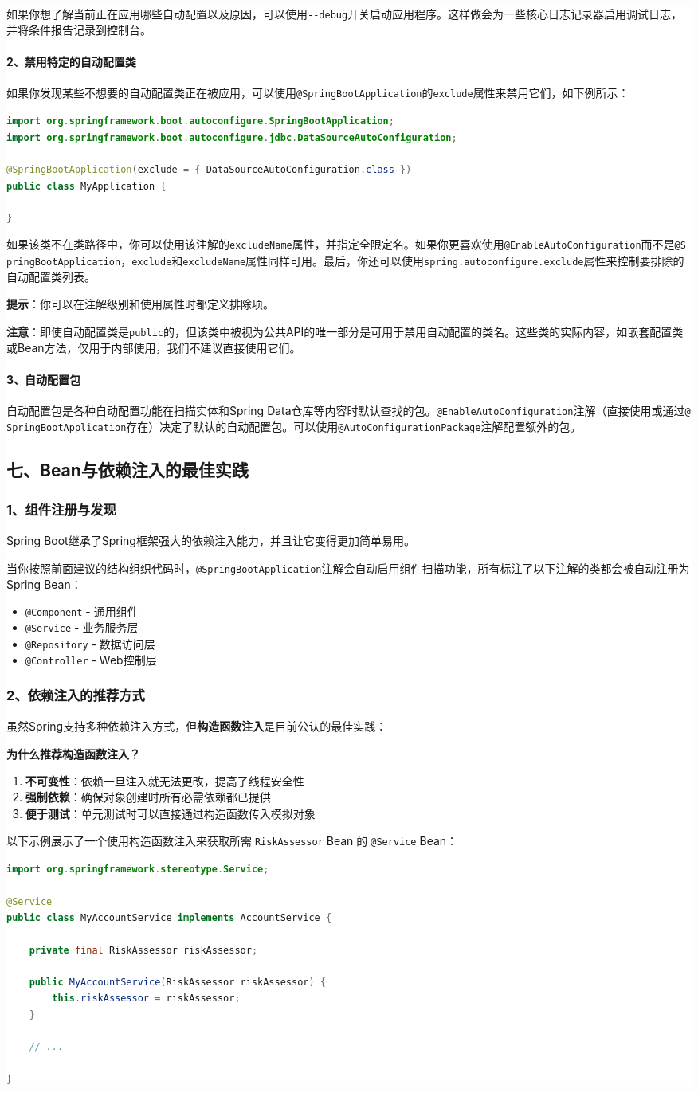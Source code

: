 如果你想了解当前正在应用哪些自动配置以及原因，可以使用`--debug`开关启动应用程序。这样做会为一些核心日志记录器启用调试日志，并将条件报告记录到控制台。

#### 2、禁用特定的自动配置类
如果你发现某些不想要的自动配置类正在被应用，可以使用`@SpringBootApplication`的`exclude`属性来禁用它们，如下例所示：
```java
import org.springframework.boot.autoconfigure.SpringBootApplication;
import org.springframework.boot.autoconfigure.jdbc.DataSourceAutoConfiguration;

@SpringBootApplication(exclude = { DataSourceAutoConfiguration.class })
public class MyApplication {

}
```
如果该类不在类路径中，你可以使用该注解的`excludeName`属性，并指定全限定名。如果你更喜欢使用`@EnableAutoConfiguration`而不是`@SpringBootApplication`，`exclude`和`excludeName`属性同样可用。最后，你还可以使用`spring.autoconfigure.exclude`属性来控制要排除的自动配置类列表。

**提示**：你可以在注解级别和使用属性时都定义排除项。

**注意**：即使自动配置类是`public`的，但该类中被视为公共API的唯一部分是可用于禁用自动配置的类名。这些类的实际内容，如嵌套配置类或Bean方法，仅用于内部使用，我们不建议直接使用它们。

#### 3、自动配置包
自动配置包是各种自动配置功能在扫描实体和Spring Data仓库等内容时默认查找的包。`@EnableAutoConfiguration`注解（直接使用或通过`@SpringBootApplication`存在）决定了默认的自动配置包。可以使用`@AutoConfigurationPackage`注解配置额外的包。

## 七、Bean与依赖注入的最佳实践

### 1、组件注册与发现

Spring Boot继承了Spring框架强大的依赖注入能力，并且让它变得更加简单易用。

当你按照前面建议的结构组织代码时，`@SpringBootApplication`注解会自动启用组件扫描功能，所有标注了以下注解的类都会被自动注册为Spring Bean：

- `@Component` - 通用组件
- `@Service` - 业务服务层  
- `@Repository` - 数据访问层
- `@Controller` - Web控制层

### 2、依赖注入的推荐方式

虽然Spring支持多种依赖注入方式，但**构造函数注入**是目前公认的最佳实践：

**为什么推荐构造函数注入？**
1. **不可变性**：依赖一旦注入就无法更改，提高了线程安全性
2. **强制依赖**：确保对象创建时所有必需依赖都已提供
3. **便于测试**：单元测试时可以直接通过构造函数传入模拟对象

以下示例展示了一个使用构造函数注入来获取所需 `RiskAssessor` Bean 的 `@Service` Bean：
```java
import org.springframework.stereotype.Service;

@Service
public class MyAccountService implements AccountService {

    private final RiskAssessor riskAssessor;

    public MyAccountService(RiskAssessor riskAssessor) {
        this.riskAssessor = riskAssessor;
    }

    // ...

}
```
